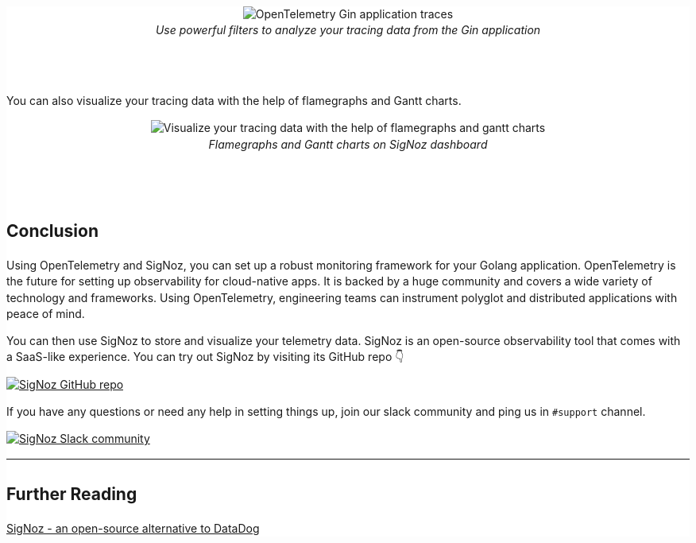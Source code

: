 <figure data-zoomable align='center'>
    <img src="/img/blog/2022/04/gin_application_traces.webp" alt="OpenTelemetry Gin application traces"/>
    <figcaption><i>Use powerful filters to analyze your tracing data from the Gin application</i></figcaption>
</figure>

<br></br>

You can also visualize your tracing data with the help of flamegraphs and Gantt charts.

<figure data-zoomable align='center'>
    <img src="/img/blog/2022/04/gin_application_flamegraph.webp" alt="Visualize your tracing data with the help of flamegraphs and gantt charts"/>
    <figcaption><i>Flamegraphs and Gantt charts on SigNoz dashboard</i></figcaption>
</figure>

<br></br>

## Conclusion

Using OpenTelemetry and SigNoz, you can set up a robust monitoring framework for your Golang application. OpenTelemetry is the future for setting up observability for cloud-native apps. It is backed by a huge community and covers a wide variety of technology and frameworks. Using OpenTelemetry, engineering teams can instrument polyglot and distributed applications with peace of mind.

You can then use SigNoz to store and visualize your telemetry data. SigNoz is an open-source observability tool that comes with a SaaS-like experience. You can try out SigNoz by visiting its GitHub repo 👇 

[![SigNoz GitHub repo](/img/blog/common/signoz_github.webp)](https://github.com/SigNoz/signoz)

If you have any questions or need any help in setting things up, join our slack community and ping us in `#support` channel.

[![SigNoz Slack community](/img/blog/common/join_slack_cta.png)](https://signoz.io/slack)

---

## Further Reading

[SigNoz - an open-source alternative to DataDog](https://signoz.io/blog/open-source-datadog-alternative/)








